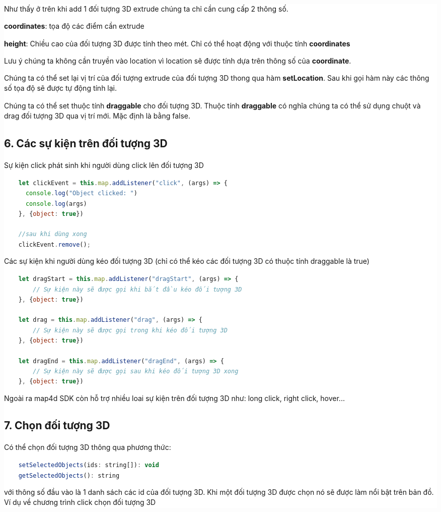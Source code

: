 Như thấy ở trên khi add 1 đối tượng 3D extrude chúng ta chỉ cần cung cấp 2 thông số.

**coordinates**: tọa độ các điểm cần extrude

**height**: Chiều cao của đối tượng 3D được tính theo mét. Chỉ có thể hoạt động với thuộc tính **coordinates**

Lưu ý chúng ta không cần truyền vào location vì location sẽ được tính dựa trên thông số của **coordinate**.

Chúng ta có thể set lại vị trí của đối tượng extrude của đối tượng 3D thong qua hàm **setLocation**. Sau khi gọi hàm này các thông số tọa độ sẽ được tự động tính  lại.

Chúng ta có thể set thuộc tính **draggable** cho đối tượng 3D. Thuộc tính **draggable** có nghĩa chúng ta có thể sử dụng chuột và drag đối tượng 3D qua vị trí mới. Mặc định là bằng false.

## 6. Các sự kiện trên đối tượng 3D
Sự kiện click phát sinh khi người dùng click lên đối tượng 3D

```javascript
    let clickEvent = this.map.addListener("click", (args) => {
      console.log("Object clicked: ")
      console.log(args)
    }, {object: true})

    //sau khi dùng xong
    clickEvent.remove();
```

Các sự kiện khi người dùng kéo đối tượng 3D (chỉ có thể kéo các đối tượng 3D có thuộc tính draggable là true)

```javascript
    let dragStart = this.map.addListener("dragStart", (args) => {
        // Sự kiện này sẽ được gọi khi bắt đầu kéo đối tượng 3D
    }, {object: true})
    
    let drag = this.map.addListener("drag", (args) => {
        // Sự kiện này sẽ được gọi trong khi kéo đối tượng 3D
    }, {object: true})
    
    let dragEnd = this.map.addListener("dragEnd", (args) => {
        // Sự kiện này sẽ được gọi sau khi kéo đối tượng 3D xong
    }, {object: true})
```

Ngoài ra map4d SDK còn hỗ trợ nhiều loai sự kiện trên đối tượng 3D như: long click, right click, hover...

## 7. Chọn đối tượng 3D
Có thể chọn đối tượng 3D thông qua phương thức:
```javascript
    setSelectedObjects(ids: string[]): void
    getSelectedObjects(): string
```
với thông số đầu vào là 1 danh sách các id của đối tượng 3D.
Khi một đối tượng 3D được chọn nó sẽ được làm nổi bật trên bản đồ.
Ví dụ về chương trình click chọn đối tượng 3D
